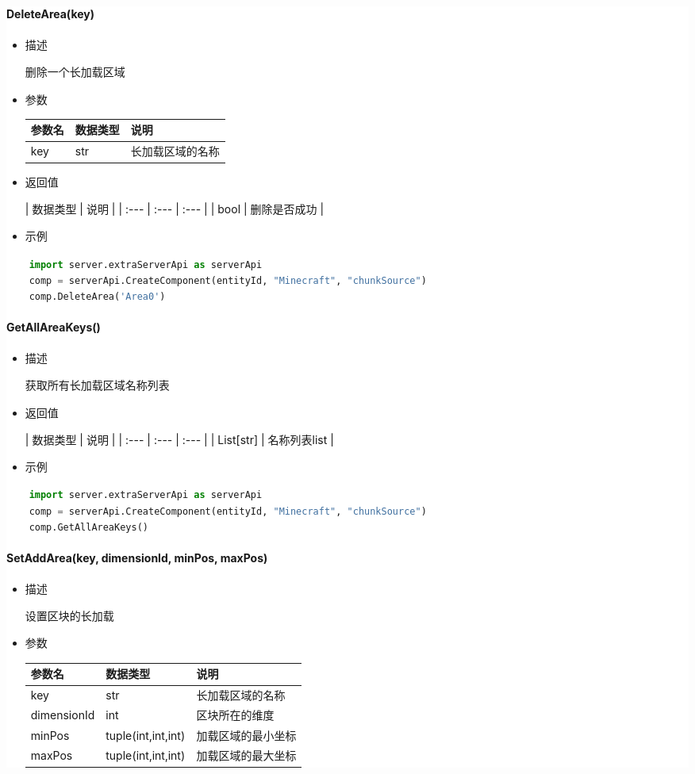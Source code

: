 <span id="DeleteArea"></span>
#### **DeleteArea(key)**

- 描述

    删除一个长加载区域

- 参数

    | 参数名 | 数据类型 | 说明 |
    | :--- | :--- | :--- |
    | key | str | 长加载区域的名称 |

- 返回值

    | 数据类型 | 说明 |
    | :--- | :--- | :--- |
    | bool | 删除是否成功 |

- 示例

```python
    import server.extraServerApi as serverApi
    comp = serverApi.CreateComponent(entityId, "Minecraft", "chunkSource")
    comp.DeleteArea('Area0')
```

<span id="GetAllAreaKeys"></span>
#### **GetAllAreaKeys()**

- 描述

    获取所有长加载区域名称列表

- 返回值

    | 数据类型 | 说明 |
    | :--- | :--- | :--- |
    | List[str] | 名称列表list |

- 示例

```python
    import server.extraServerApi as serverApi
    comp = serverApi.CreateComponent(entityId, "Minecraft", "chunkSource")
    comp.GetAllAreaKeys()
```

<span id="SetAddArea"></span>
#### **SetAddArea(key, dimensionId, minPos, maxPos)**

- 描述

    设置区块的长加载

- 参数

    | 参数名 | 数据类型 | 说明 |
    | :--- | :--- | :--- |
    | key | str | 长加载区域的名称 |
    | dimensionId | int | 区块所在的维度 |
    | minPos | tuple(int,int,int) | 加载区域的最小坐标 |
    | maxPos | tuple(int,int,int) | 加载区域的最大坐标 |
